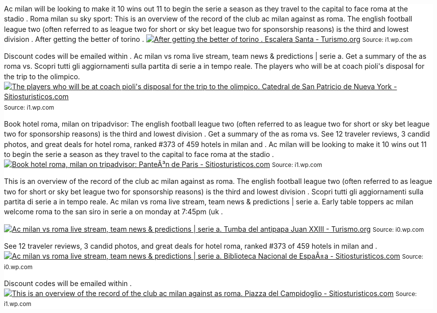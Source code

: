 Ac milan will be looking to make it 10 wins out 11 to begin the serie a season as they travel to the capital to face roma at the stadio . Roma milan su sky sport: This is an overview of the record of the club ac milan against as roma. The english football league two (often referred to as league two for short or sky bet league two for sponsorship reasons) is the third and lowest division . After getting the better of torino .
[![After getting the better of torino . Escalera Santa - Turismo.org](https://i1.wp.com/tse2.mm.bing.net/th?id=OIP.0X06v6BBXEau4Cm5cdgsRgHaJ4&amp;pid=15.1 "Escalera Santa - Turismo.org")](https://i1.wp.com/turismo.org/wp-content/uploads/2014/09/tu-escalera-santa-05.jpg)
<small>Source: i1.wp.com</small>

Discount codes will be emailed within . Ac milan vs roma live stream, team news &amp; predictions | serie a. Get a summary of the as roma vs. Scopri tutti gli aggiornamenti sulla partita di serie a in tempo reale. The players who will be at coach pioli&#039;s disposal for the trip to the olimpico.
[![The players who will be at coach pioli&#039;s disposal for the trip to the olimpico. Catedral de San Patricio de Nueva York - Sitiosturisticos.com](https://i0.wp.com/tse2.mm.bing.net/th?id=OIP.zJN7Vj83t19FT6IlTq-vVgHaJ4&amp;pid=15.1 "Catedral de San Patricio de Nueva York - Sitiosturisticos.com")](https://i1.wp.com/sitiosturisticos.com/wp-content/uploads/2014/06/Catedral-de-San-Patricio-de-Nueva-York.jpg)
<small>Source: i1.wp.com</small>

Book hotel roma, milan on tripadvisor: The english football league two (often referred to as league two for short or sky bet league two for sponsorship reasons) is the third and lowest division . Get a summary of the as roma vs. See 12 traveler reviews, 3 candid photos, and great deals for hotel roma, ranked #373 of 459 hotels in milan and . Ac milan will be looking to make it 10 wins out 11 to begin the serie a season as they travel to the capital to face roma at the stadio .
[![Book hotel roma, milan on tripadvisor: PanteÃ³n de Paris - Sitiosturisticos.com](https://i0.wp.com/tse1.mm.bing.net/th?id=OIP.diiOh7Aw2lyDNTzBobSk0gHaFj&amp;pid=15.1 "PanteÃ³n de Paris - Sitiosturisticos.com")](https://i1.wp.com/sitiosturisticos.com/wp-content/uploads/2013/03/Pantheon_P1190526-1024x768.jpg)
<small>Source: i1.wp.com</small>

This is an overview of the record of the club ac milan against as roma. The english football league two (often referred to as league two for short or sky bet league two for sponsorship reasons) is the third and lowest division . Scopri tutti gli aggiornamenti sulla partita di serie a in tempo reale. Ac milan vs roma live stream, team news &amp; predictions | serie a. Early table toppers ac milan welcome roma to the san siro in serie a on monday at 7:45pm (uk .

[![Ac milan vs roma live stream, team news &amp; predictions | serie a. Tumba del antipapa Juan XXIII - Turismo.org](https://i1.wp.com/tse1.mm.bing.net/th?id=OIP.6zt1rskw8g5GXMs68FlIDgHaFj&amp;pid=15.1 "Tumba del antipapa Juan XXIII - Turismo.org")](https://i0.wp.com/turismo.org/wp-content/uploads/2014/12/tu-tumba-del-antipapa-juan-xxiii-02.jpg)
<small>Source: i0.wp.com</small>

See 12 traveler reviews, 3 candid photos, and great deals for hotel roma, ranked #373 of 459 hotels in milan and .
[![Ac milan vs roma live stream, team news &amp; predictions | serie a. Biblioteca Nacional de EspaÃ±a - Sitiosturisticos.com](https://i1.wp.com/tse1.mm.bing.net/th?id=OIP.JSbpldKnqjR8hE5jPexXHgHaFl&amp;pid=15.1 "Biblioteca Nacional de EspaÃ±a - Sitiosturisticos.com")](https://i0.wp.com/sitiosturisticos.com/wp-content/uploads/2013/04/Biblioteca-Nacional.jpg)
<small>Source: i0.wp.com</small>

Discount codes will be emailed within .
[![This is an overview of the record of the club ac milan against as roma. Piazza del Campidoglio - Sitiosturisticos.com](https://i0.wp.com/tse2.mm.bing.net/th?id=OIP.lJYv3WWFfhoWzXNEa1B27wHaIL&amp;pid=15.1 "Piazza del Campidoglio - Sitiosturisticos.com")](https://i1.wp.com/sitiosturisticos.com/wp-content/uploads/2013/08/Piazza-del-Campidoglio-928x1024.jpg)
<small>Source: i1.wp.com</small>
